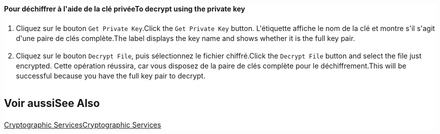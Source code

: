 #### <a name="to-decrypt-using-the-private-key"></a><span data-ttu-id="af25a-221">Pour déchiffrer à l'aide de la clé privée</span><span class="sxs-lookup"><span data-stu-id="af25a-221">To decrypt using the private key</span></span>  
  
1.  <span data-ttu-id="af25a-222">Cliquez sur le bouton `Get Private Key`.</span><span class="sxs-lookup"><span data-stu-id="af25a-222">Click the `Get Private Key` button.</span></span> <span data-ttu-id="af25a-223">L'étiquette affiche le nom de la clé et montre s'il s'agit d'une paire de clés complète.</span><span class="sxs-lookup"><span data-stu-id="af25a-223">The label displays the key name and shows whether it is the full key pair.</span></span>  
  
2.  <span data-ttu-id="af25a-224">Cliquez sur le bouton `Decrypt File`, puis sélectionnez le fichier chiffré.</span><span class="sxs-lookup"><span data-stu-id="af25a-224">Click the `Decrypt File` button and select the file just encrypted.</span></span> <span data-ttu-id="af25a-225">Cette opération réussira, car vous disposez de la paire de clés complète pour le déchiffrement.</span><span class="sxs-lookup"><span data-stu-id="af25a-225">This will be successful because you have the full key pair to decrypt.</span></span>  
  
## <a name="see-also"></a><span data-ttu-id="af25a-226">Voir aussi</span><span class="sxs-lookup"><span data-stu-id="af25a-226">See Also</span></span>  
 [<span data-ttu-id="af25a-227">Cryptographic Services</span><span class="sxs-lookup"><span data-stu-id="af25a-227">Cryptographic Services</span></span>](../../../docs/standard/security/cryptographic-services.md)

